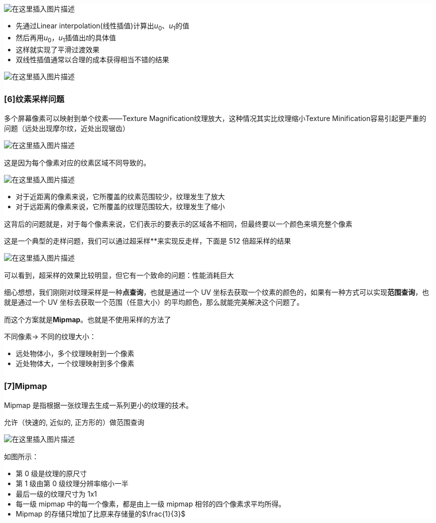 ![在这里插入图片描述](https://p3-juejin.byteimg.com/tos-cn-i-k3u1fbpfcp/ecaebc38f86344209b562b9237ab9a83~tplv-k3u1fbpfcp-zoom-1.image)


- 先通过Linear interpolation(线性插值)计算出$u_0$、$u_1$的值
- 然后再用$u_0，u_1$插值出$t$的具体值
- 这样就实现了平滑过渡效果
- 双线性插值通常以合理的成本获得相当不错的结果

![在这里插入图片描述](https://p3-juejin.byteimg.com/tos-cn-i-k3u1fbpfcp/60c5dadaa8a74656b57f981a75116426~tplv-k3u1fbpfcp-zoom-1.image)




### [6]纹素采样问题

多个屏幕像素可以映射到单个纹素——Texture Magnification纹理放大，这种情况其实比纹理缩小Texture Minification容易引起更严重的问题（远处出现摩尔纹，近处出现锯齿）

![在这里插入图片描述](https://p3-juejin.byteimg.com/tos-cn-i-k3u1fbpfcp/02444f55885744af8682b185a49abc3e~tplv-k3u1fbpfcp-zoom-1.image)


这是因为每个像素对应的纹素区域不同导致的。

![在这里插入图片描述](https://p3-juejin.byteimg.com/tos-cn-i-k3u1fbpfcp/d3193a55005d407bb5a1508ca0e7b847~tplv-k3u1fbpfcp-zoom-1.image)


- 对于近距离的像素来说，它所覆盖的纹素范围较少，纹理发生了放大
- 对于远距离的像素来说，它所覆盖的纹理范围较大，纹理发生了缩小

这背后的问题就是，对于每个像素来说，它们表示的要表示的区域各不相同，但最终要以一个颜色来填充整个像素

这是一个典型的走样问题，我们可以通过超采样**来实现反走样，下面是 512 倍超采样的结果

![在这里插入图片描述](https://p3-juejin.byteimg.com/tos-cn-i-k3u1fbpfcp/55cf1a1afb2443ab863007927bb696ac~tplv-k3u1fbpfcp-zoom-1.image)


可以看到，超采样的效果比较明显，但它有一个致命的问题：性能消耗巨大

细心想想，我们刚刚对纹理采样是一种**点查询**，也就是通过一个 UV 坐标去获取一个纹素的颜色的，如果有一种方式可以实现**范围查询**，也就是通过一个 UV 坐标去获取一个范围（任意大小）的平均颜色，那么就能完美解决这个问题了。

而这个方案就是**Mipmap**。也就是不使用采样的方法了

不同像素-> 不同的纹理大小：

- 远处物体小，多个纹理映射到一个像素
- 近处物体大，一个纹理映射到多个像素

### [7]Mipmap

Mipmap 是指根据一张纹理去生成一系列更小的纹理的技术。

允许（快速的, 近似的, 正方形的）做范围查询

![在这里插入图片描述](https://p3-juejin.byteimg.com/tos-cn-i-k3u1fbpfcp/92f44193dff54366b74ba0085622c4c0~tplv-k3u1fbpfcp-zoom-1.image)


如图所示：

- 第 0 级是纹理的原尺寸
- 第 1 级由第 0 级纹理分辨率缩小一半
- 最后一级的纹理尺寸为 1x1
- 每一级 mipmap 中的每一个像素，都是由上一级 mipmap 相邻的四个像素求平均所得。
- Mipmap 的存储只增加了比原来存储量的$\frac{1}{3}$
